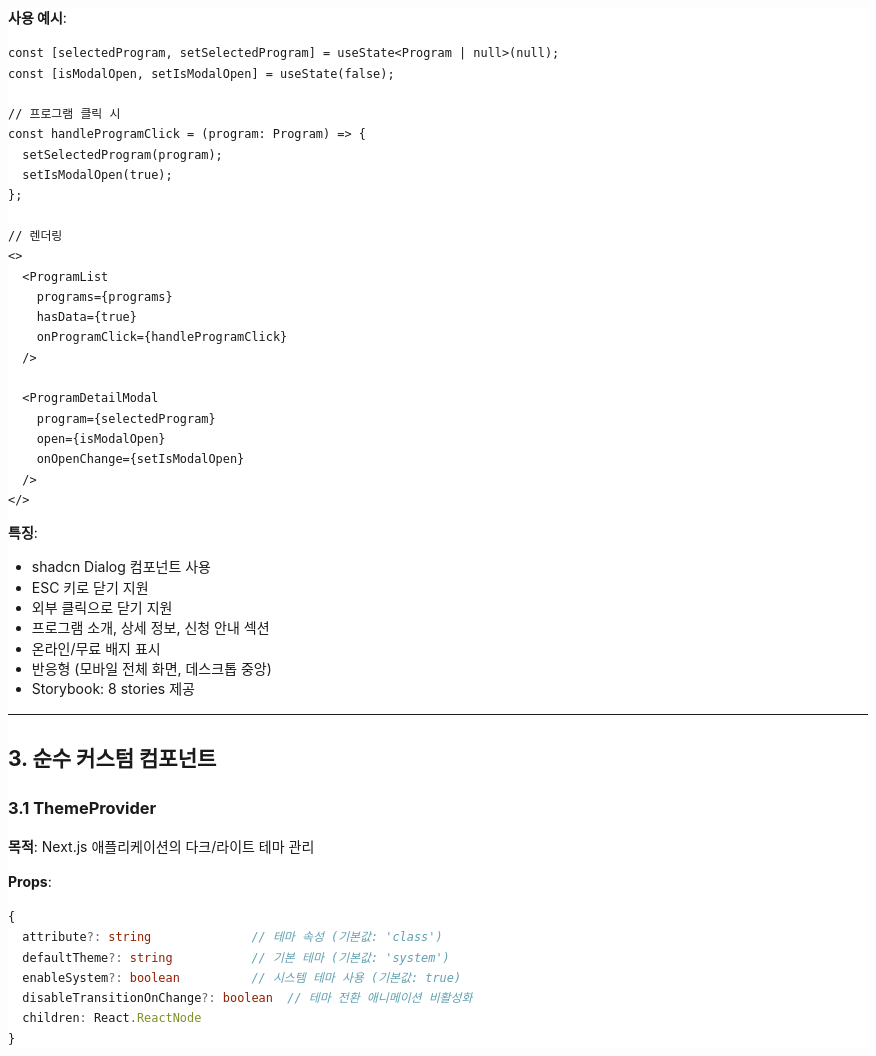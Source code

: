 **사용 예시**:
```tsx
const [selectedProgram, setSelectedProgram] = useState<Program | null>(null);
const [isModalOpen, setIsModalOpen] = useState(false);

// 프로그램 클릭 시
const handleProgramClick = (program: Program) => {
  setSelectedProgram(program);
  setIsModalOpen(true);
};

// 렌더링
<>
  <ProgramList
    programs={programs}
    hasData={true}
    onProgramClick={handleProgramClick}
  />

  <ProgramDetailModal
    program={selectedProgram}
    open={isModalOpen}
    onOpenChange={setIsModalOpen}
  />
</>
```

**특징**:
- shadcn Dialog 컴포넌트 사용
- ESC 키로 닫기 지원
- 외부 클릭으로 닫기 지원
- 프로그램 소개, 상세 정보, 신청 안내 섹션
- 온라인/무료 배지 표시
- 반응형 (모바일 전체 화면, 데스크톱 중앙)
- Storybook: 8 stories 제공

---

## 3. 순수 커스텀 컴포넌트

### 3.1 ThemeProvider

**목적**: Next.js 애플리케이션의 다크/라이트 테마 관리

**Props**:
```typescript
{
  attribute?: string              // 테마 속성 (기본값: 'class')
  defaultTheme?: string           // 기본 테마 (기본값: 'system')
  enableSystem?: boolean          // 시스템 테마 사용 (기본값: true)
  disableTransitionOnChange?: boolean  // 테마 전환 애니메이션 비활성화
  children: React.ReactNode
}
```
